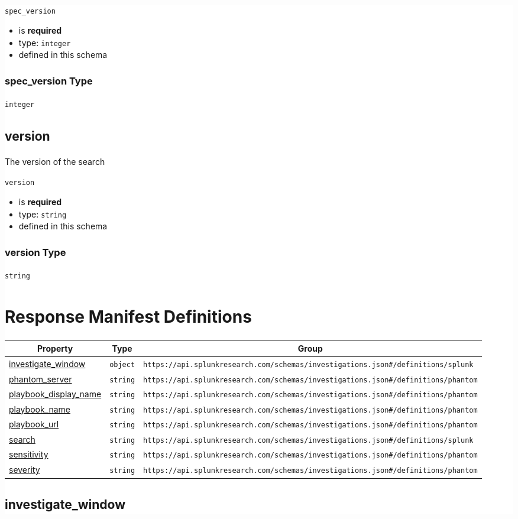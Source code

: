 `spec_version`

* is **required**
* type: `integer`
* defined in this schema

### spec_version Type


`integer`







## version

The version of the search

`version`

* is **required**
* type: `string`
* defined in this schema

### version Type


`string`







# Response Manifest Definitions

| Property | Type | Group |
|----------|------|-------|
| [investigate_window](#investigate_window) | `object` | `https://api.splunkresearch.com/schemas/investigations.json#/definitions/splunk` |
| [phantom_server](#phantom_server) | `string` | `https://api.splunkresearch.com/schemas/investigations.json#/definitions/phantom` |
| [playbook_display_name](#playbook_display_name) | `string` | `https://api.splunkresearch.com/schemas/investigations.json#/definitions/phantom` |
| [playbook_name](#playbook_name) | `string` | `https://api.splunkresearch.com/schemas/investigations.json#/definitions/phantom` |
| [playbook_url](#playbook_url) | `string` | `https://api.splunkresearch.com/schemas/investigations.json#/definitions/phantom` |
| [search](#search) | `string` | `https://api.splunkresearch.com/schemas/investigations.json#/definitions/splunk` |
| [sensitivity](#sensitivity) | `string` | `https://api.splunkresearch.com/schemas/investigations.json#/definitions/phantom` |
| [severity](#severity) | `string` | `https://api.splunkresearch.com/schemas/investigations.json#/definitions/phantom` |

## investigate_window
